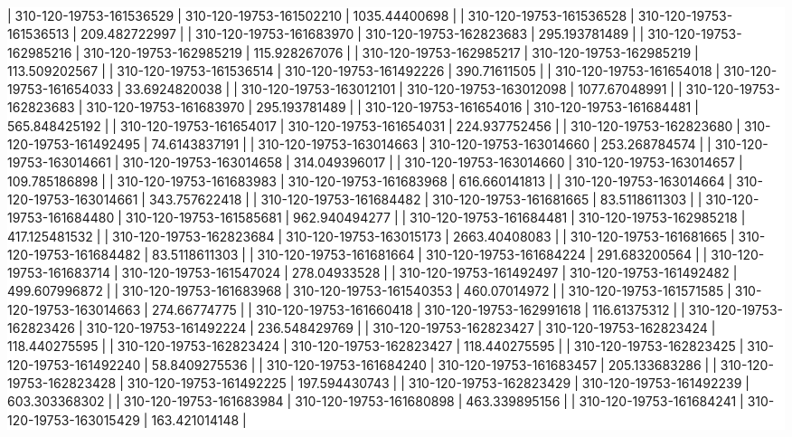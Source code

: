 | 310-120-19753-161536529 | 310-120-19753-161502210 | 1035.44400698 |
| 310-120-19753-161536528 | 310-120-19753-161536513 | 209.482722997 |
| 310-120-19753-161683970 | 310-120-19753-162823683 | 295.193781489 |
| 310-120-19753-162985216 | 310-120-19753-162985219 | 115.928267076 |
| 310-120-19753-162985217 | 310-120-19753-162985219 | 113.509202567 |
| 310-120-19753-161536514 | 310-120-19753-161492226 | 390.71611505 |
| 310-120-19753-161654018 | 310-120-19753-161654033 | 33.6924820038 |
| 310-120-19753-163012101 | 310-120-19753-163012098 | 1077.67048991 |
| 310-120-19753-162823683 | 310-120-19753-161683970 | 295.193781489 |
| 310-120-19753-161654016 | 310-120-19753-161684481 | 565.848425192 |
| 310-120-19753-161654017 | 310-120-19753-161654031 | 224.937752456 |
| 310-120-19753-162823680 | 310-120-19753-161492495 | 74.6143837191 |
| 310-120-19753-163014663 | 310-120-19753-163014660 | 253.268784574 |
| 310-120-19753-163014661 | 310-120-19753-163014658 | 314.049396017 |
| 310-120-19753-163014660 | 310-120-19753-163014657 | 109.785186898 |
| 310-120-19753-161683983 | 310-120-19753-161683968 | 616.660141813 |
| 310-120-19753-163014664 | 310-120-19753-163014661 | 343.757622418 |
| 310-120-19753-161684482 | 310-120-19753-161681665 | 83.5118611303 |
| 310-120-19753-161684480 | 310-120-19753-161585681 | 962.940494277 |
| 310-120-19753-161684481 | 310-120-19753-162985218 | 417.125481532 |
| 310-120-19753-162823684 | 310-120-19753-163015173 | 2663.40408083 |
| 310-120-19753-161681665 | 310-120-19753-161684482 | 83.5118611303 |
| 310-120-19753-161681664 | 310-120-19753-161684224 | 291.683200564 |
| 310-120-19753-161683714 | 310-120-19753-161547024 | 278.04933528 |
| 310-120-19753-161492497 | 310-120-19753-161492482 | 499.607996872 |
| 310-120-19753-161683968 | 310-120-19753-161540353 | 460.07014972 |
| 310-120-19753-161571585 | 310-120-19753-163014663 | 274.66774775 |
| 310-120-19753-161660418 | 310-120-19753-162991618 | 116.61375312 |
| 310-120-19753-162823426 | 310-120-19753-161492224 | 236.548429769 |
| 310-120-19753-162823427 | 310-120-19753-162823424 | 118.440275595 |
| 310-120-19753-162823424 | 310-120-19753-162823427 | 118.440275595 |
| 310-120-19753-162823425 | 310-120-19753-161492240 | 58.8409275536 |
| 310-120-19753-161684240 | 310-120-19753-161683457 | 205.133683286 |
| 310-120-19753-162823428 | 310-120-19753-161492225 | 197.594430743 |
| 310-120-19753-162823429 | 310-120-19753-161492239 | 603.303368302 |
| 310-120-19753-161683984 | 310-120-19753-161680898 | 463.339895156 |
| 310-120-19753-161684241 | 310-120-19753-163015429 | 163.421014148 |